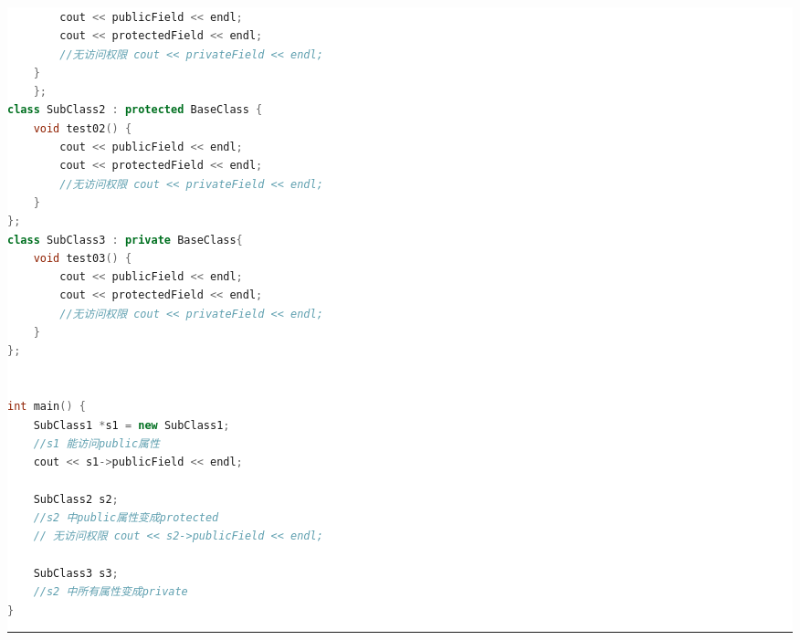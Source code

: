 ```cpp
		cout << publicField << endl;
		cout << protectedField << endl;
		//无访问权限 cout << privateField << endl;
	}
	};
class SubClass2 : protected BaseClass { 
	void test02() {
		cout << publicField << endl;
		cout << protectedField << endl;
		//无访问权限 cout << privateField << endl;
	}
};
class SubClass3 : private BaseClass{
	void test03() {
		cout << publicField << endl;
		cout << protectedField << endl;
		//无访问权限 cout << privateField << endl;
	}
};


int main() {
	SubClass1 *s1 = new SubClass1;
	//s1 能访问public属性
	cout << s1->publicField << endl;

	SubClass2 s2;
	//s2 中public属性变成protected
	// 无访问权限 cout << s2->publicField << endl;

	SubClass3 s3;
	//s2 中所有属性变成private
}
```

---
